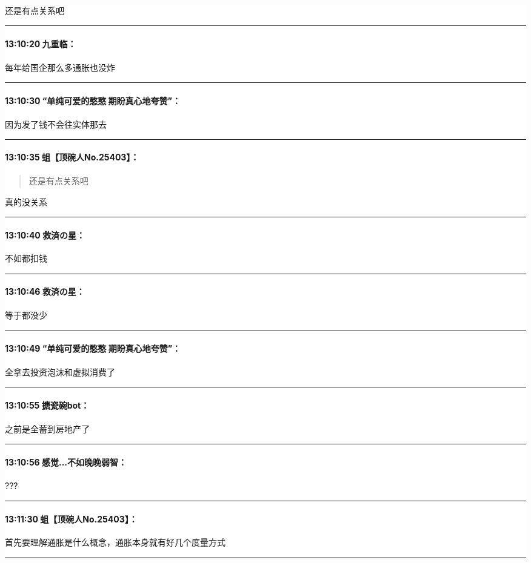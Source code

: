 还是有点关系吧

*****

#### 13:10:20  九重临：

每年给国企那么多通胀也没炸

*****

#### 13:10:30  “单纯可爱的憨憨 期盼真心地夸赞”：

因为发了钱不会往实体那去

*****

#### 13:10:35  蛆【顶碗人No.25403】：

<blockquote>还是有点关系吧</blockquote>
  真的没关系

*****

#### 13:10:40  救済の星：

不如都扣钱

*****

#### 13:10:46  救済の星：

等于都没少

*****

#### 13:10:49  “单纯可爱的憨憨 期盼真心地夸赞”：

全拿去投资泡沫和虚拟消费了

*****

#### 13:10:55  搪瓷碗bot：

之前是全蓄到房地产了

*****

#### 13:10:56  感觉…不如晚晚弱智：

???

*****

#### 13:11:30  蛆【顶碗人No.25403】：

首先要理解通胀是什么概念，通胀本身就有好几个度量方式

*****
